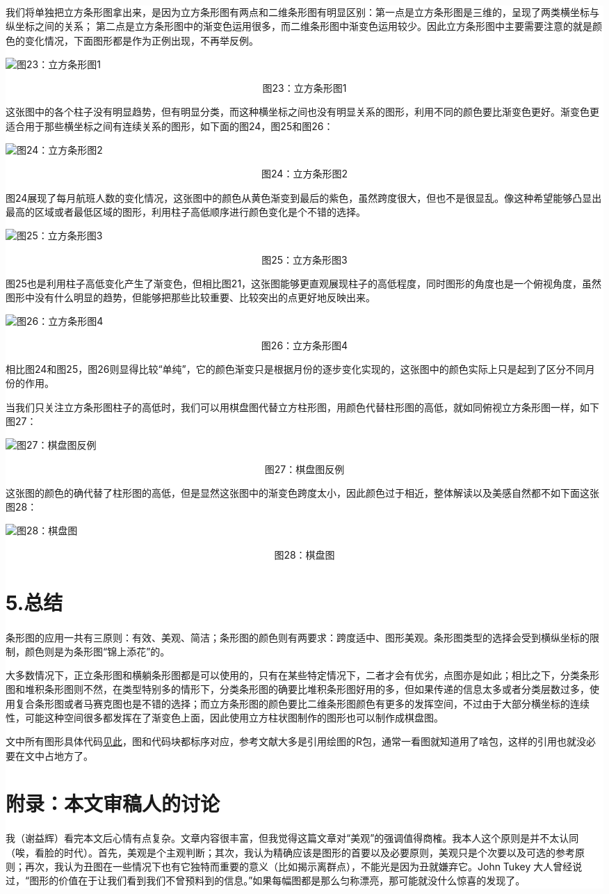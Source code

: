我们将单独把立方条形图拿出来，是因为立方条形图有两点和二维条形图有明显区别：第一点是立方条形图是三维的，呈现了两类横坐标与纵坐标之间的关系；
第二点是立方条形图中的渐变色运用很多，而二维条形图中渐变色运用较少。因此立方条形图中主要需要注意的就是颜色的变化情况，下面图形都是作为正例出现，不再举反例。

<img width=70% alt="图23：立方条形图1" src="https://camo.githubusercontent.com/3b5e0b00f0d7c2425aaa9567869b5e41d426a0d4/687474703a2f2f7777772e637077617264656c6c2e636f6d2f77702d636f6e74656e742f75706c6f6164732f323031352f30382f6370775f636f6e746578745f7472616e73706172656e742e706e67">

<p style="text-align: center;">图23：立方条形图1</p>

这张图中的各个柱子没有明显趋势，但有明显分类，而这种横坐标之间也没有明显关系的图形，利用不同的颜色要比渐变色更好。渐变色更适合用于那些横坐标之间有连续关系的图形，如下面的图24，图25和图26：

<img width=70% alt="图24：立方条形图2" src="https://user-images.githubusercontent.com/12031874/31571727-ccb07184-b0ca-11e7-8583-ca6af4165087.png">

<p style="text-align: center;">图24：立方条形图2</p>

图24展现了每月航班人数的变化情况，这张图中的颜色从黄色渐变到最后的紫色，虽然跨度很大，但也不是很显乱。像这种希望能够凸显出最高的区域或者最低区域的图形，利用柱子高低顺序进行颜色变化是个不错的选择。

<img width=70% alt="图25：立方条形图3" src="https://user-images.githubusercontent.com/12031874/29819135-e7a3c4fc-8cf1-11e7-86c6-6aba140ff49f.png">

<p style="text-align: center;">图25：立方条形图3</p>

图25也是利用柱子高低变化产生了渐变色，但相比图21，这张图能够更直观展现柱子的高低程度，同时图形的角度也是一个俯视角度，虽然图形中没有什么明显的趋势，但能够把那些比较重要、比较突出的点更好地反映出来。

<img width=70% alt="图26：立方条形图4" src="https://user-images.githubusercontent.com/12031874/29818497-2c22c662-8cef-11e7-9c48-2b245d7d76f8.png">

<p style="text-align: center;">图26：立方条形图4</p>

相比图24和图25，图26则显得比较“单纯”，它的颜色渐变只是根据月份的逐步变化实现的，这张图中的颜色实际上只是起到了区分不同月份的作用。

当我们只关注立方条形图柱子的高低时，我们可以用棋盘图代替立方柱形图，用颜色代替柱形图的高低，就如同俯视立方条形图一样，如下图27：

<img width=70% alt="图27：棋盘图反例" src="https://user-images.githubusercontent.com/12031874/29750323-49f7f020-8b70-11e7-92a2-e542d381c33f.png">

<p style="text-align: center;">图27：棋盘图反例</p>

这张图的颜色的确代替了柱形图的高低，但是显然这张图中的渐变色跨度太小，因此颜色过于相近，整体解读以及美感自然都不如下面这张图28：

<img width=70% alt="图28：棋盘图" src="https://user-images.githubusercontent.com/12031874/29750324-4e1a69e4-8b70-11e7-8bc4-1e4593d3dd2d.png">

<p style="text-align: center;">图28：棋盘图</p>

# 5.总结

条形图的应用一共有三原则：有效、美观、简洁；条形图的颜色则有两要求：跨度适中、图形美观。条形图类型的选择会受到横纵坐标的限制，颜色则是为条形图“锦上添花”的。

大多数情况下，正立条形图和横躺条形图都是可以使用的，只有在某些特定情况下，二者才会有优劣，点图亦是如此；相比之下，分类条形图和堆积条形图则不然，在类型特别多的情形下，分类条形图的确要比堆积条形图好用的多，但如果传递的信息太多或者分类层数过多，使用复合条形图或者马赛克图也是不错的选择；而立方条形图的颜色要比二维条形图颜色有更多的发挥空间，不过由于大部分横坐标的连续性，可能这种空间很多都发挥在了渐变色上面，因此使用立方柱状图制作的图形也可以制作成棋盘图。

文中所有图形具体代码[见此](https://github.com/MikeLYX/bar-graph/blob/master/bar_code.R)，图和代码块都标序对应，参考文献大多是引用绘图的R包，通常一看图就知道用了啥包，这样的引用也就没必要在文中占地方了。

# 附录：本文审稿人的讨论

我（谢益辉）看完本文后心情有点复杂。文章内容很丰富，但我觉得这篇文章对“美观”的强调值得商榷。我本人这个原则是并不太认同（唉，看脸的时代）。首先，美观是个主观判断；其次，我认为精确应该是图形的首要以及必要原则，美观只是个次要以及可选的参考原则；再次，我认为丑图在一些情况下也有它独特而重要的意义（比如揭示离群点），不能光是因为丑就嫌弃它。John Tukey 大人曾经说过，“图形的价值在于让我们看到我们不曾预料到的信息。”如果每幅图都是那么匀称漂亮，那可能就没什么惊喜的发现了。
